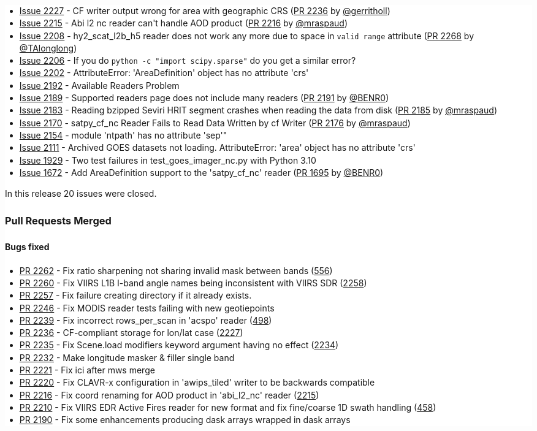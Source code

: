 * [Issue 2227](https://github.com/pytroll/satpy/issues/2227) - CF writer output wrong for area with geographic CRS ([PR 2236](https://github.com/pytroll/satpy/pull/2236) by [@gerritholl](https://github.com/gerritholl))
* [Issue 2215](https://github.com/pytroll/satpy/issues/2215) - Abi l2 nc reader can't handle AOD product ([PR 2216](https://github.com/pytroll/satpy/pull/2216) by [@mraspaud](https://github.com/mraspaud))
* [Issue 2208](https://github.com/pytroll/satpy/issues/2208) - hy2_scat_l2b_h5 reader does not work any more due to space in `valid range` attribute ([PR 2268](https://github.com/pytroll/satpy/pull/2268) by [@TAlonglong](https://github.com/TAlonglong))
* [Issue 2206](https://github.com/pytroll/satpy/issues/2206) - If you do `python -c "import scipy.sparse"` do you get a similar error?
* [Issue 2202](https://github.com/pytroll/satpy/issues/2202) - AttributeError: 'AreaDefinition' object has no attribute 'crs'
* [Issue 2192](https://github.com/pytroll/satpy/issues/2192) - Available Readers Problem
* [Issue 2189](https://github.com/pytroll/satpy/issues/2189) - Supported readers page does not include many readers ([PR 2191](https://github.com/pytroll/satpy/pull/2191) by [@BENR0](https://github.com/BENR0))
* [Issue 2183](https://github.com/pytroll/satpy/issues/2183) - Reading bzipped Seviri HRIT segment crashes when reading the data from disk ([PR 2185](https://github.com/pytroll/satpy/pull/2185) by [@mraspaud](https://github.com/mraspaud))
* [Issue 2170](https://github.com/pytroll/satpy/issues/2170) - satpy_cf_nc Reader Fails to Read Data Written by cf Writer ([PR 2176](https://github.com/pytroll/satpy/pull/2176) by [@mraspaud](https://github.com/mraspaud))
* [Issue 2154](https://github.com/pytroll/satpy/issues/2154) - module 'ntpath' has no attribute 'sep'"
* [Issue 2111](https://github.com/pytroll/satpy/issues/2111) - Archived GOES datasets not loading. AttributeError: 'area' object has no attribute 'crs'
* [Issue 1929](https://github.com/pytroll/satpy/issues/1929) - Two test failures in test_goes_imager_nc.py with Python 3.10
* [Issue 1672](https://github.com/pytroll/satpy/issues/1672) - Add AreaDefinition support to the 'satpy_cf_nc' reader ([PR 1695](https://github.com/pytroll/satpy/pull/1695) by [@BENR0](https://github.com/BENR0))

In this release 20 issues were closed.

### Pull Requests Merged

#### Bugs fixed

* [PR 2262](https://github.com/pytroll/satpy/pull/2262) - Fix ratio sharpening not sharing invalid mask between bands ([556](https://github.com/ssec/polar2grid/issues/556))
* [PR 2260](https://github.com/pytroll/satpy/pull/2260) - Fix VIIRS L1B I-band angle names being inconsistent with VIIRS SDR ([2258](https://github.com/pytroll/satpy/issues/2258))
* [PR 2257](https://github.com/pytroll/satpy/pull/2257) - Fix failure creating directory if it already exists.
* [PR 2246](https://github.com/pytroll/satpy/pull/2246) - Fix MODIS reader tests failing with new geotiepoints
* [PR 2239](https://github.com/pytroll/satpy/pull/2239) - Fix incorrect rows_per_scan in 'acspo' reader ([498](https://github.com/ssec/polar2grid/issues/498))
* [PR 2236](https://github.com/pytroll/satpy/pull/2236) - CF-compliant storage for lon/lat case ([2227](https://github.com/pytroll/satpy/issues/2227))
* [PR 2235](https://github.com/pytroll/satpy/pull/2235) - Fix Scene.load modifiers keyword argument having no effect ([2234](https://github.com/pytroll/satpy/issues/2234))
* [PR 2232](https://github.com/pytroll/satpy/pull/2232) - Make longitude masker & filler single band
* [PR 2221](https://github.com/pytroll/satpy/pull/2221) - Fix ici after mws merge
* [PR 2220](https://github.com/pytroll/satpy/pull/2220) - Fix CLAVR-x configuration in 'awips_tiled' writer to be backwards compatible
* [PR 2216](https://github.com/pytroll/satpy/pull/2216) - Fix coord renaming for AOD product in 'abi_l2_nc' reader ([2215](https://github.com/pytroll/satpy/issues/2215))
* [PR 2210](https://github.com/pytroll/satpy/pull/2210) - Fix VIIRS EDR Active Fires reader for new format and fix fine/coarse 1D swath handling ([458](https://github.com/ssec/polar2grid/issues/458))
* [PR 2190](https://github.com/pytroll/satpy/pull/2190) - Fix some enhancements producing dask arrays wrapped in dask arrays